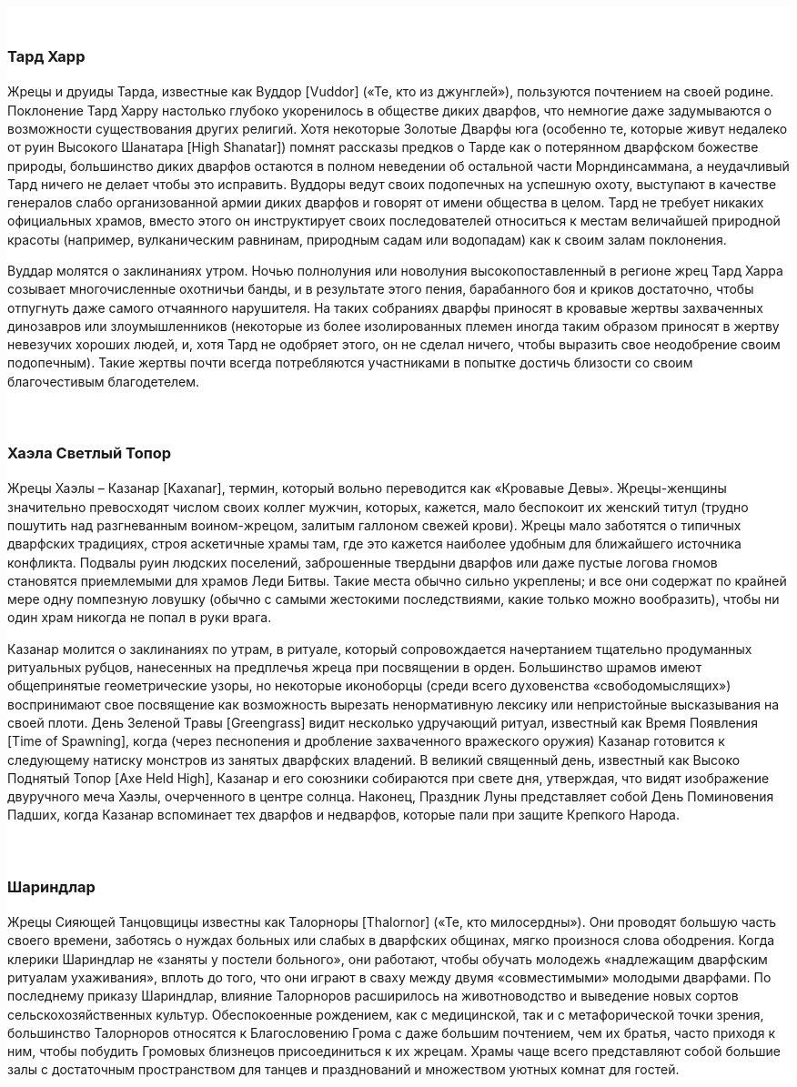  

### Тард Харр

Жрецы и друиды Тарда, известные как Вуддор \[Vuddor\] («Те, кто из джунглей»), пользуются почтением на своей родине. Поклонение Тард Харру настолько глубоко укоренилось в обществе диких дварфов, что немногие даже задумываются о возможности существования других религий. Хотя некоторые Золотые Дварфы юга (особенно те, которые живут недалеко от руин Высокого Шанатара \[High Shanatar\]) помнят рассказы предков о Тарде как о потерянном дварфском божестве природы, большинство диких дварфов остаются в полном неведении об остальной части Морндинсаммана, а неудачливый Тард ничего не делает чтобы это исправить. Вуддоры ведут своих подопечных на успешную охоту, выступают в качестве генералов слабо организованной армии диких дварфов и говорят от имени общества в целом. Тард не требует никаких официальных храмов, вместо этого он инструктирует своих последователей относиться к местам величайшей природной красоты (например, вулканическим равнинам, природным садам или водопадам) как к своим залам поклонения.

Вуддар молятся о заклинаниях утром. Ночью полнолуния или новолуния высокопоставленный в регионе жрец Тард Харра созывает многочисленные охотничьи банды, и в результате этого пения, барабанного боя и криков достаточно, чтобы отпугнуть даже самого отчаянного нарушителя. На таких собраниях дварфы приносят в кровавые жертвы захваченных динозавров или злоумышленников (некоторые из более изолированных племен иногда таким образом приносят в жертву невезучих хороших людей, и, хотя Тард не одобряет этого, он не сделал ничего, чтобы выразить свое неодобрение своим подопечным). Такие жертвы почти всегда потребляются участниками в попытке достичь близости со своим благочестивым благодетелем.

 

### Хаэла Светлый Топор

Жрецы Хаэлы – Казанар \[Kaxanar\], термин, который вольно переводится как «Кровавые Девы». Жрецы-женщины значительно превосходят числом своих коллег мужчин, которых, кажется, мало беспокоит их женский титул (трудно пошутить над разгневанным воином-жрецом, залитым галлоном свежей крови). Жрецы мало заботятся о типичных дварфских традициях, строя аскетичные храмы там, где это кажется наиболее удобным для ближайшего источника конфликта. Подвалы руин людских поселений, заброшенные твердыни дварфов или даже пустые логова гномов становятся приемлемыми для храмов Леди Битвы. Такие места обычно сильно укреплены; и все они содержат по крайней мере одну помпезную ловушку (обычно с самыми жестокими последствиями, какие только можно вообразить), чтобы ни один храм никогда не попал в руки врага.

Казанар молится о заклинаниях по утрам, в ритуале, который сопровождается начертанием тщательно продуманных ритуальных рубцов, нанесенных на предплечья жреца при посвящении в орден. Большинство шрамов имеют общепринятые геометрические узоры, но некоторые иконоборцы (среди всего духовенства «свободомыслящих») воспринимают свое посвящение как возможность вырезать ненормативную лексику или непристойные высказывания на своей плоти. День Зеленой Травы \[Greengrass\] видит несколько удручающий ритуал, известный как Время Появления \[Time of Spawning\], когда (через песнопения и дробление захваченного вражеского оружия) Казанар готовится к следующему натиску монстров из занятых дварфских владений. В великий священный день, известный как Высоко Поднятый Топор \[Axe Held High\], Казанар и его союзники собираются при свете дня, утверждая, что видят изображение двуручного меча Хаэлы, очерченного в центре солнца. Наконец, Праздник Луны представляет собой День Поминовения Падших, когда Казанар вспоминает тех дварфов и недварфов, которые пали при защите Крепкого Народа.

 

### Шариндлар

Жрецы Сияющей Танцовщицы известны как Талорноры \[Thalornor\] («Те, кто милосердны»). Они проводят большую часть своего времени, заботясь о нуждах больных или слабых в дварфских общинах, мягко произнося слова ободрения. Когда клерики Шариндлар не «заняты у постели больного», они работают, чтобы обучать молодежь «надлежащим дварфским ритуалам ухаживания», вплоть до того, что они играют в сваху между двумя «совместимыми» молодыми дварфами. По последнему приказу Шариндлар, влияние Талорноров расширилось на животноводство и выведение новых сортов сельскохозяйственных культур. Обеспокоенные рождением, как с медицинской, так и с метафорической точки зрения, большинство Талорноров относятся к Благословению Грома с даже большим почтением, чем их братья, часто приходя к ним, чтобы побудить Громовых близнецов присоединиться к их жрецам. Храмы чаще всего представляют собой большие залы с достаточным пространством для танцев и празднований и множеством уютных комнат для гостей.
